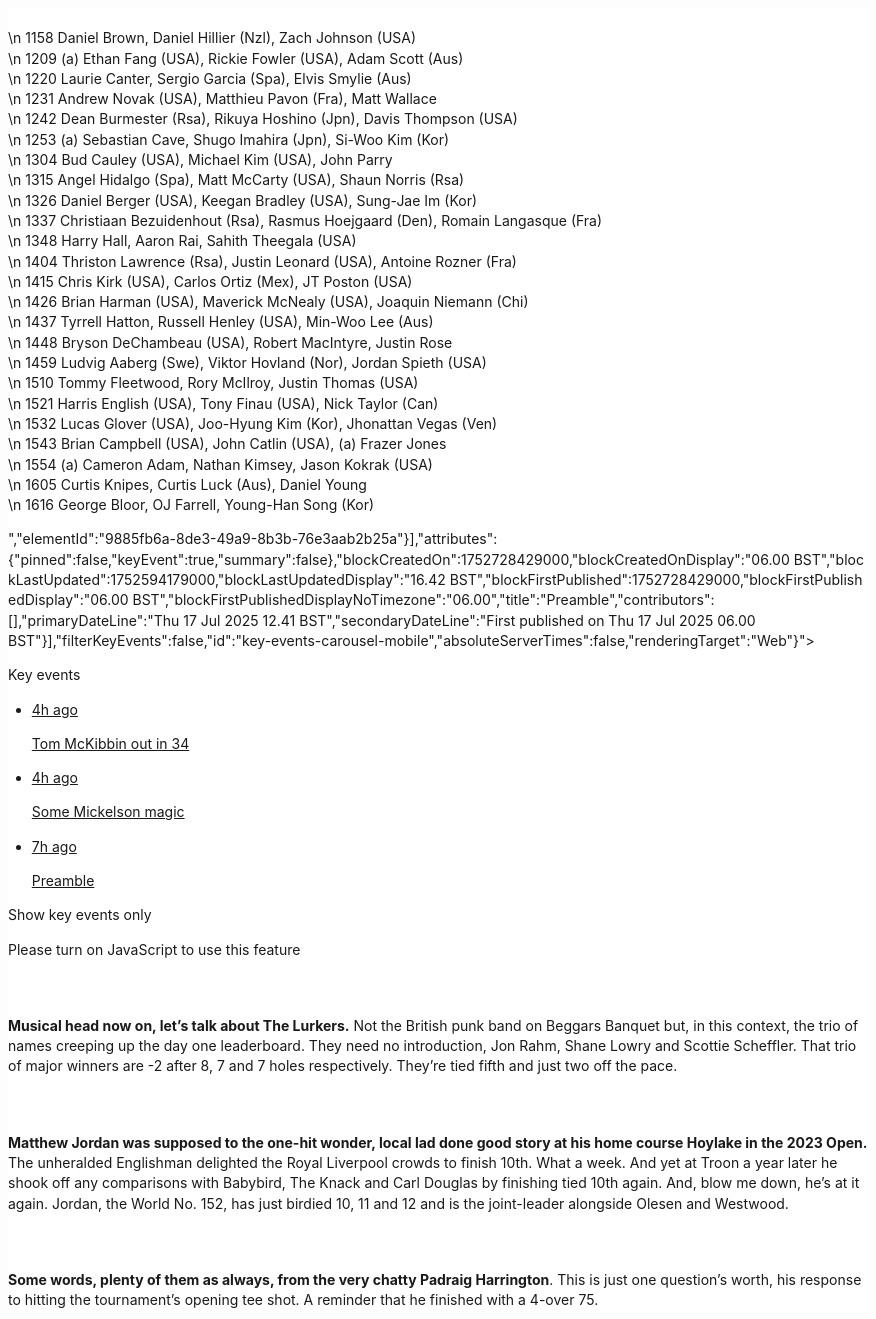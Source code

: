 <br>\n  1158 Daniel Brown, Daniel Hillier (Nzl), Zach Johnson (USA)<br>\n  1209 (a) Ethan Fang (USA), Rickie Fowler (USA), Adam Scott (Aus)<br>\n  1220 Laurie Canter, Sergio Garcia (Spa), Elvis Smylie (Aus)<br>\n  1231 Andrew Novak (USA), Matthieu Pavon (Fra), Matt Wallace<br>\n  1242 Dean Burmester (Rsa), Rikuya Hoshino (Jpn), Davis Thompson (USA)<br>\n  1253 (a) Sebastian Cave, Shugo Imahira (Jpn), Si-Woo Kim (Kor)<br>\n  1304 Bud Cauley (USA), Michael Kim (USA), John Parry<br>\n  1315 Angel Hidalgo (Spa), Matt McCarty (USA), Shaun Norris (Rsa)<br>\n  1326 Daniel Berger (USA), Keegan Bradley (USA), Sung-Jae Im (Kor)<br>\n  1337 Christiaan Bezuidenhout (Rsa), Rasmus Hoejgaard (Den), Romain Langasque (Fra)<br>\n  1348 Harry Hall, Aaron Rai, Sahith Theegala (USA)<br>\n  1404 Thriston Lawrence (Rsa), Justin Leonard (USA), Antoine Rozner (Fra)<br>\n  1415 Chris Kirk (USA), Carlos Ortiz (Mex), JT Poston (USA)<br>\n  1426 Brian Harman (USA), Maverick McNealy (USA), Joaquin Niemann (Chi)<br>\n  1437 Tyrrell Hatton, Russell Henley (USA), Min-Woo Lee (Aus)<br>\n  1448 Bryson DeChambeau (USA), Robert MacIntyre, Justin Rose<br>\n  1459 Ludvig Aaberg (Swe), Viktor Hovland (Nor), Jordan Spieth (USA)<br>\n  1510 Tommy Fleetwood, Rory McIlroy, Justin Thomas (USA)<br>\n  1521 Harris English (USA), Tony Finau (USA), Nick Taylor (Can)<br>\n  1532 Lucas Glover (USA), Joo-Hyung Kim (Kor), Jhonattan Vegas (Ven)<br>\n  1543 Brian Campbell (USA), John Catlin (USA), (a) Frazer Jones<br>\n  1554 (a) Cameron Adam, Nathan Kimsey, Jason Kokrak (USA)<br>\n  1605 Curtis Knipes, Curtis Luck (Aus), Daniel Young<br>\n  1616 George Bloor, OJ Farrell, Young-Han Song (Kor)</em></p>&quot;,&quot;elementId&quot;:&quot;9885fb6a-8de3-49a9-8b3b-76e3aab2b25a&quot;}],&quot;attributes&quot;:{&quot;pinned&quot;:false,&quot;keyEvent&quot;:true,&quot;summary&quot;:false},&quot;blockCreatedOn&quot;:1752728429000,&quot;blockCreatedOnDisplay&quot;:&quot;06.00&nbsp;BST&quot;,&quot;blockLastUpdated&quot;:1752594179000,&quot;blockLastUpdatedDisplay&quot;:&quot;16.42&nbsp;BST&quot;,&quot;blockFirstPublished&quot;:1752728429000,&quot;blockFirstPublishedDisplay&quot;:&quot;06.00&nbsp;BST&quot;,&quot;blockFirstPublishedDisplayNoTimezone&quot;:&quot;06.00&quot;,&quot;title&quot;:&quot;Preamble&quot;,&quot;contributors&quot;:[],&quot;primaryDateLine&quot;:&quot;Thu 17 Jul 2025 12.41 BST&quot;,&quot;secondaryDateLine&quot;:&quot;First published on Thu 17 Jul 2025 06.00 BST&quot;}],&quot;filterKeyEvents&quot;:false,&quot;id&quot;:&quot;key-events-carousel-mobile&quot;,&quot;absoluteServerTimes&quot;:false,&quot;renderingTarget&quot;:&quot;Web&quot;}"><span id="key-events-carousel-mobile"></span><span><p>Key events</p></span><div id="key-events-carousel"><ul><li><a href="https://www.theguardian.com/sport/live/2025/jul/17/the-open-2025-first-round-updates-from-royal-portrush-live-golf-scores?filterKeyEvents=false&amp;page=with%3Ablock-6878ad238f08eca8105b365a#block-6878ad238f08eca8105b365a" data-link-name="key event card | 0 of 3"><p><time datetime="2025-07-17T08:04:03.000Z" data-locale="en-gb" title="Thursday, 17 July 2025 at 09:04 British Summer Time">4h ago</time></p><p>Tom McKibbin out in 34</p></a></li><li><a href="https://www.theguardian.com/sport/live/2025/jul/17/the-open-2025-first-round-updates-from-royal-portrush-live-golf-scores?filterKeyEvents=false&amp;page=with%3Ablock-6878a22a8f08eca8105b3613#block-6878a22a8f08eca8105b3613" data-link-name="key event card | 1 of 3"><p><time datetime="2025-07-17T07:16:21.000Z" data-locale="en-gb" title="Thursday, 17 July 2025 at 08:16 British Summer Time">4h ago</time></p><p>Some Mickelson magic</p></a></li><li><a href="https://www.theguardian.com/sport/live/2025/jul/17/the-open-2025-first-round-updates-from-royal-portrush-live-golf-scores?filterKeyEvents=false&amp;page=with%3Ablock-687676488f08e29528c9b6b1#block-687676488f08e29528c9b6b1" data-link-name="key event card | 2 of 3"><p><time datetime="2025-07-17T05:00:29.000Z" data-locale="en-gb" title="Thursday, 17 July 2025 at 06:00 British Summer Time">7h ago</time></p><p>Preamble</p></a></li></ul></div></gu-island><gu-island name="FilterKeyEventsToggle" priority="feature" deferuntil="visible" props="{&quot;filterKeyEvents&quot;:false,&quot;id&quot;:&quot;filter-toggle-mobile&quot;}"><span id="filter-toggle-mobile"></span><p><label id="src-component-4249_description" data-component="filter-key-events" data-link-name="filter-key-events-on">Show key events only<p><span>Please turn on JavaScript to use this feature</span></p></label></p></gu-island></span></p><article id="block-6878e05f8f081f68b78418f2"><header></header><p><strong>Musical head now on, let’s talk about The Lurkers.</strong> Not the British punk band on Beggars Banquet but, in this context, the trio of names creeping up the day one leaderboard. They need no introduction, Jon Rahm, Shane Lowry and Scottie Scheffler. That trio of major winners are -2 after 8, 7 and 7 holes respectively. They’re tied fifth and just two off the pace.</p></article><article id="block-6878dee58f088603e1f625a5"><header></header><p><strong>Matthew Jordan was supposed to the one-hit wonder, local lad done good story at his home course Hoylake in the 2023 Open.</strong> The unheralded Englishman delighted the Royal Liverpool crowds to finish 10th. What a week. And yet at Troon a year later he shook off any comparisons with Babybird, The Knack and Carl Douglas by finishing tied 10th again. And, blow me down, he’s at it again. Jordan, the World No. 152, has just birdied 10, 11 and 12 and is the joint-leader alongside Olesen and Westwood.</p></article><article id="block-6878ddeb8f088603e1f62578"><header></header><p><strong>Some words, plenty of them as always, from the very chatty Padraig Harrington</strong>. This is just one question’s worth, his response to hitting the tournament’s opening tee shot. A reminder that he finished with a 4-over
75.</p><blockquote data-spacefinder-role="inline">
